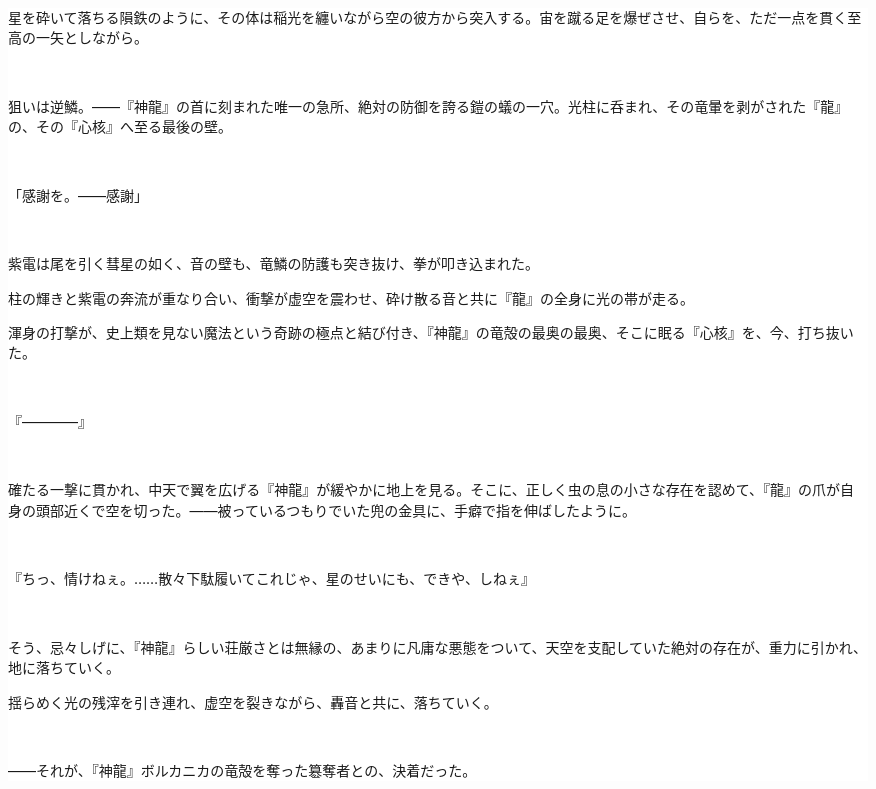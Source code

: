 星を砕いて落ちる隕鉄のように、その体は稲光を纏いながら空の彼方から突入する。宙を蹴る足を爆ぜさせ、自らを、ただ一点を貫く至高の一矢としながら。

　

狙いは逆鱗。――『神龍』の首に刻まれた唯一の急所、絶対の防御を誇る鎧の蟻の一穴。光柱に呑まれ、その竜暈を剥がされた『龍』の、その『心核』へ至る最後の壁。

　

「感謝を。――感謝」

　

紫電は尾を引く彗星の如く、音の壁も、竜鱗の防護も突き抜け、拳が叩き込まれた。

柱の輝きと紫電の奔流が重なり合い、衝撃が虚空を震わせ、砕け散る音と共に『龍』の全身に光の帯が走る。

渾身の打撃が、史上類を見ない魔法という奇跡の極点と結び付き、『神龍』の竜殻の最奥の最奥、そこに眠る『心核』を、今、打ち抜いた。

　

『――――』

　

確たる一撃に貫かれ、中天で翼を広げる『神龍』が緩やかに地上を見る。そこに、正しく虫の息の小さな存在を認めて、『龍』の爪が自身の頭部近くで空を切った。――被っているつもりでいた兜の金具に、手癖で指を伸ばしたように。

　

『ちっ、情けねぇ。……散々下駄履いてこれじゃ、星のせいにも、できや、しねぇ』

　

そう、忌々しげに、『神龍』らしい荘厳さとは無縁の、あまりに凡庸な悪態をついて、天空を支配していた絶対の存在が、重力に引かれ、地に落ちていく。

揺らめく光の残滓を引き連れ、虚空を裂きながら、轟音と共に、落ちていく。

　

――それが、『神龍』ボルカニカの竜殻を奪った簒奪者との、決着だった。

